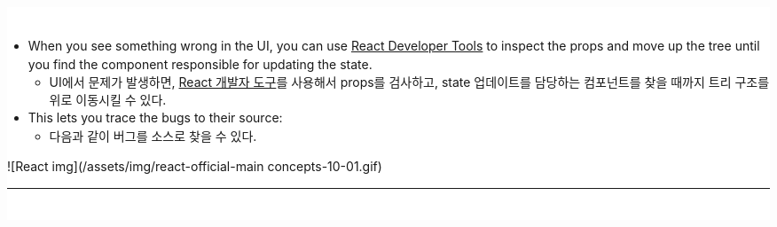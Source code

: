 <br>

- When you see something wrong in the UI, you can use [React Developer Tools](https://github.com/facebook/react-devtools) to inspect the props and move up the tree until you find the component responsible for updating the state.
  - UI에서 문제가 발생하면, [React 개발자 도구](https://github.com/facebook/react-devtools)를 사용해서 props를 검사하고, state 업데이트를 담당하는 컴포넌트를 찾을 때까지 트리 구조를 위로 이동시킬 수 있다.
- This lets you trace the bugs to their source:
  - 다음과 같이 버그를 소스로 찾을 수 있다.

![React img](/assets/img/react-official-main concepts-10-01.gif)

------

<br>
